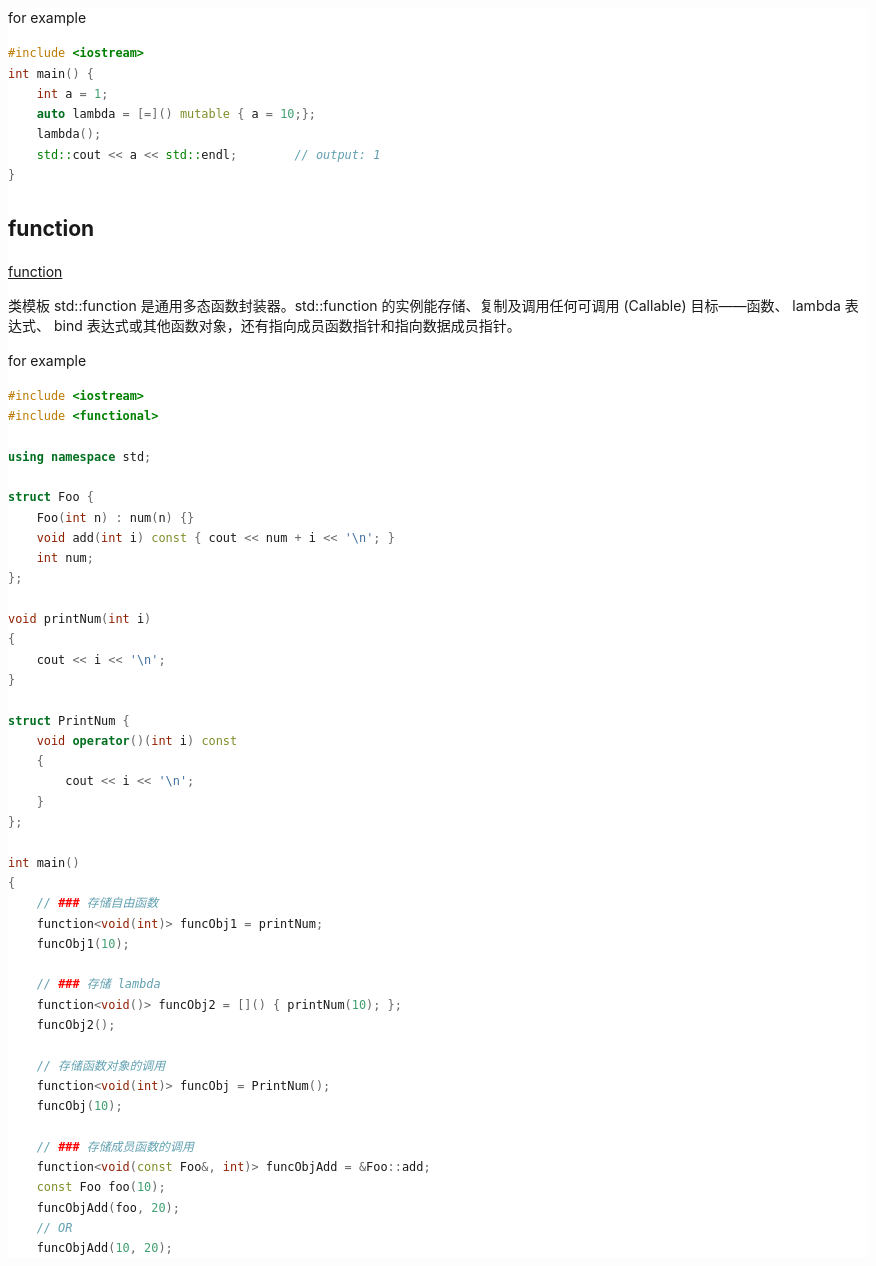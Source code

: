 for example

```cpp
#include <iostream>
int main() {
    int a = 1;
    auto lambda = [=]() mutable { a = 10;};
    lambda();
    std::cout << a << std::endl;        // output: 1
}
```

## function

[function](https://zh.cppreference.com/w/cpp/utility/functional/function)

类模板 std::function 是通用多态函数封装器。std::function 的实例能存储、复制及调用任何可调用 (Callable) 目标——函数、 lambda 表达式、 bind 表达式或其他函数对象，还有指向成员函数指针和指向数据成员指针。

for example

```cpp
#include <iostream>
#include <functional>

using namespace std;

struct Foo {
    Foo(int n) : num(n) {}
    void add(int i) const { cout << num + i << '\n'; }
    int num;
};

void printNum(int i)
{
    cout << i << '\n';
}

struct PrintNum {
    void operator()(int i) const
    {
        cout << i << '\n';
    }
};

int main()
{
    // ### 存储自由函数
    function<void(int)> funcObj1 = printNum;
    funcObj1(10);

    // ### 存储 lambda
    function<void()> funcObj2 = []() { printNum(10); };
    funcObj2();

    // 存储函数对象的调用
    function<void(int)> funcObj = PrintNum();
    funcObj(10);

    // ### 存储成员函数的调用
    function<void(const Foo&, int)> funcObjAdd = &Foo::add;
    const Foo foo(10);
    funcObjAdd(foo, 20);
    // OR
    funcObjAdd(10, 20);

```